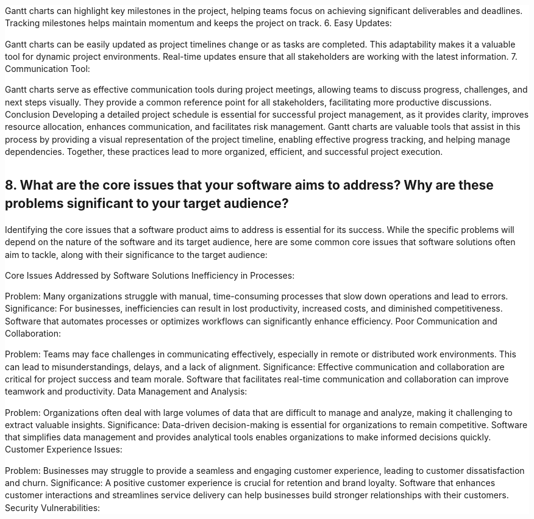 Gantt charts can highlight key milestones in the project, helping teams focus on achieving significant deliverables and deadlines.
Tracking milestones helps maintain momentum and keeps the project on track.
6. Easy Updates:

Gantt charts can be easily updated as project timelines change or as tasks are completed. This adaptability makes it a valuable tool for dynamic project environments.
Real-time updates ensure that all stakeholders are working with the latest information.
7. Communication Tool:

Gantt charts serve as effective communication tools during project meetings, allowing teams to discuss progress, challenges, and next steps visually.
They provide a common reference point for all stakeholders, facilitating more productive discussions.
Conclusion
Developing a detailed project schedule is essential for successful project management, as it provides clarity, improves resource allocation, enhances communication, and facilitates risk management. Gantt charts are valuable tools that assist in this process by providing a visual representation of the project timeline, enabling effective progress tracking, and helping manage dependencies. Together, these practices lead to more organized, efficient, and successful project execution.
## 8. What are the core issues that your software aims to address? Why are these problems significant to your target audience?
Identifying the core issues that a software product aims to address is essential for its success. While the specific problems will depend on the nature of the software and its target audience, here are some common core issues that software solutions often aim to tackle, along with their significance to the target audience:

Core Issues Addressed by Software Solutions
Inefficiency in Processes:

Problem: Many organizations struggle with manual, time-consuming processes that slow down operations and lead to errors.
Significance: For businesses, inefficiencies can result in lost productivity, increased costs, and diminished competitiveness. Software that automates processes or optimizes workflows can significantly enhance efficiency.
Poor Communication and Collaboration:

Problem: Teams may face challenges in communicating effectively, especially in remote or distributed work environments. This can lead to misunderstandings, delays, and a lack of alignment.
Significance: Effective communication and collaboration are critical for project success and team morale. Software that facilitates real-time communication and collaboration can improve teamwork and productivity.
Data Management and Analysis:

Problem: Organizations often deal with large volumes of data that are difficult to manage and analyze, making it challenging to extract valuable insights.
Significance: Data-driven decision-making is essential for organizations to remain competitive. Software that simplifies data management and provides analytical tools enables organizations to make informed decisions quickly.
Customer Experience Issues:

Problem: Businesses may struggle to provide a seamless and engaging customer experience, leading to customer dissatisfaction and churn.
Significance: A positive customer experience is crucial for retention and brand loyalty. Software that enhances customer interactions and streamlines service delivery can help businesses build stronger relationships with their customers.
Security Vulnerabilities:
